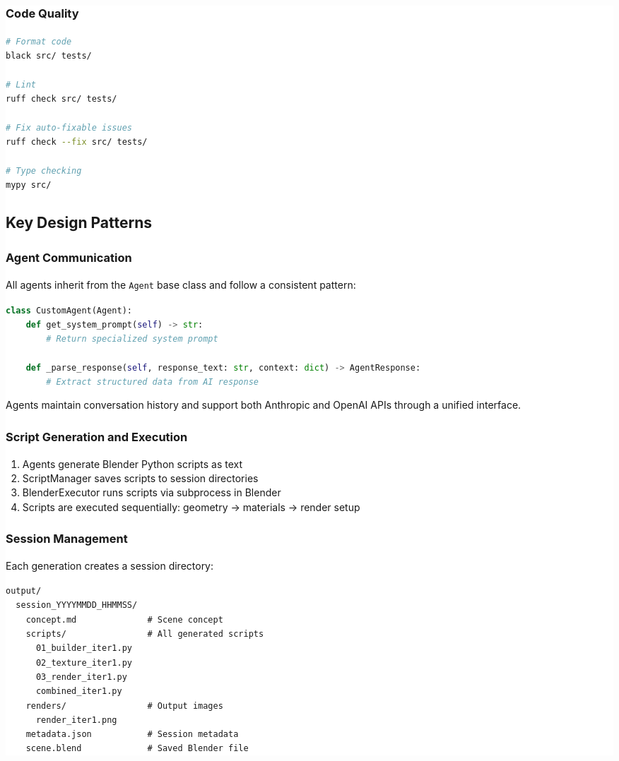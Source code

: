 ### Code Quality

```bash
# Format code
black src/ tests/

# Lint
ruff check src/ tests/

# Fix auto-fixable issues
ruff check --fix src/ tests/

# Type checking
mypy src/
```

## Key Design Patterns

### Agent Communication

All agents inherit from the `Agent` base class and follow a consistent pattern:

```python
class CustomAgent(Agent):
    def get_system_prompt(self) -> str:
        # Return specialized system prompt

    def _parse_response(self, response_text: str, context: dict) -> AgentResponse:
        # Extract structured data from AI response
```

Agents maintain conversation history and support both Anthropic and OpenAI APIs through a unified interface.

### Script Generation and Execution

1. Agents generate Blender Python scripts as text
2. ScriptManager saves scripts to session directories
3. BlenderExecutor runs scripts via subprocess in Blender
4. Scripts are executed sequentially: geometry → materials → render setup

### Session Management

Each generation creates a session directory:
```
output/
  session_YYYYMMDD_HHMMSS/
    concept.md              # Scene concept
    scripts/                # All generated scripts
      01_builder_iter1.py
      02_texture_iter1.py
      03_render_iter1.py
      combined_iter1.py
    renders/                # Output images
      render_iter1.png
    metadata.json           # Session metadata
    scene.blend             # Saved Blender file
```
